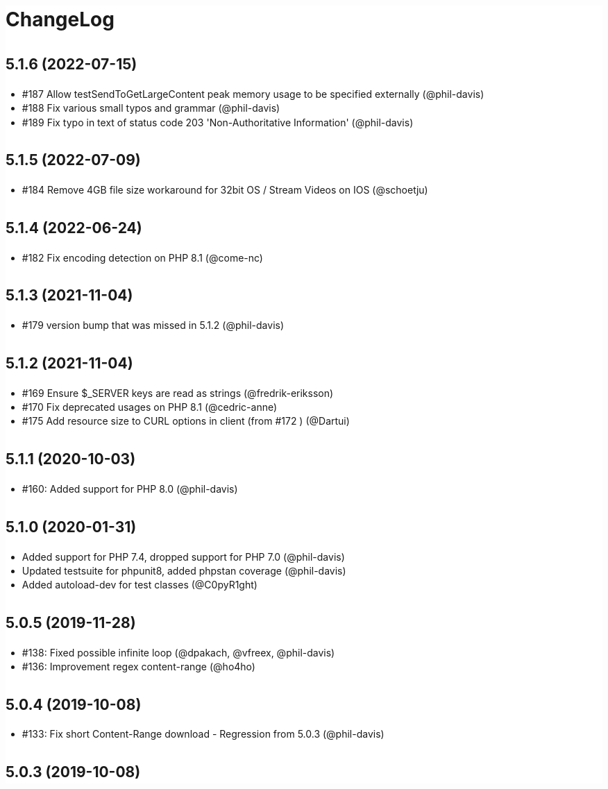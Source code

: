 ChangeLog
=========

5.1.6 (2022-07-15)
------------------

* #187 Allow testSendToGetLargeContent peak memory usage to be specified externally (@phil-davis)
* #188 Fix various small typos and grammar (@phil-davis)
* #189 Fix typo in text of status code 203 'Non-Authoritative Information' (@phil-davis)

5.1.5 (2022-07-09)
------------------

* #184 Remove 4GB file size workaround for 32bit OS / Stream Videos on IOS (@schoetju)

5.1.4 (2022-06-24)
------------------

* #182 Fix encoding detection on PHP 8.1 (@come-nc)

5.1.3 (2021-11-04)
------------------

* #179 version bump that was missed in 5.1.2 (@phil-davis)

5.1.2 (2021-11-04)
-------------------------

* #169 Ensure $_SERVER keys are read as strings (@fredrik-eriksson)
* #170 Fix deprecated usages on PHP 8.1 (@cedric-anne)
* #175 Add resource size to CURL options in client (from #172 ) (@Dartui)

5.1.1 (2020-10-03)
-------------------------

* #160: Added support for PHP 8.0 (@phil-davis)

5.1.0 (2020-01-31)
-------------------------

* Added support for PHP 7.4, dropped support for PHP 7.0 (@phil-davis)
* Updated testsuite for phpunit8, added phpstan coverage (@phil-davis)
* Added autoload-dev for test classes (@C0pyR1ght)

5.0.5 (2019-11-28)
-------------------------

* #138: Fixed possible infinite loop (@dpakach, @vfreex, @phil-davis)
* #136: Improvement regex content-range (@ho4ho)

5.0.4 (2019-10-08)
-------------------------

* #133: Fix short Content-Range download - Regression from 5.0.3 (@phil-davis)

5.0.3 (2019-10-08)
-------------------------
